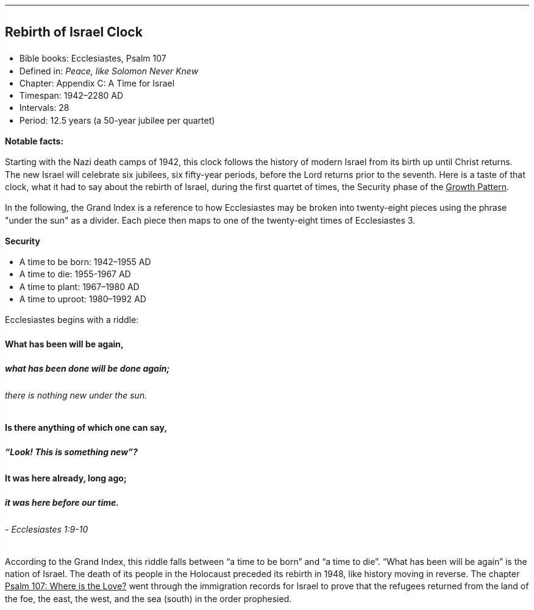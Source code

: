 <hr/>

## Rebirth of Israel Clock

- Bible books: Ecclesiastes, Psalm 107
- Defined in: *Peace, like Solomon Never Knew*
- Chapter: Appendix C: A Time for Israel
- Timespan: 1942–2280 AD
- Intervals: 28
- Period: 12.5 years (a 50-year jubilee per quartet)

**Notable facts:**

Starting with the Nazi death camps of 1942, this clock follows
the history of modern Israel from its birth up until Christ
returns. The new Israel will celebrate six jubilees, six fifty-year periods, 
before the Lord returns prior to the seventh. Here is a taste of that clock, 
what it had to say about the rebirth of Israel, during the first quartet of times, 
the Security phase of the [Growth Pattern](./growth-pattern.html).

In the following, the Grand Index is a reference to how Ecclesiastes may be broken into twenty-eight pieces
using the phrase "under the sun" as a divider. Each piece then maps to one of the twenty-eight times
of Ecclesiastes 3.

**Security**

  - A time to be born: 1942–1955 AD
  - A time to die: 1955-1967 AD
  - A time to plant: 1967–1980 AD
  - A time to uproot: 1980–1992 AD

Ecclesiastes begins with a riddle:

#### What has been will be again,
##### what has been done will be done again;
###### there is nothing new under the sun.
#### Is there anything of which one can say,
##### “Look! This is something new”?
#### It was here already, long ago;
##### it was here before our time.
###### - Ecclesiastes 1:9-10

According to the Grand Index, this riddle falls between “a time to be born” and “a time to die”. 
“What has been will be again” is the nation of Israel. The death of its people in the
Holocaust preceded its rebirth in 1948, like history moving
in reverse. The chapter [Psalm 107: Where is the Love?](./psalm-107.html)
went through the immigration records for Israel to prove
that the refugees returned from the land of the foe, the
east, the west, and the sea (south) in the order prophesied.
